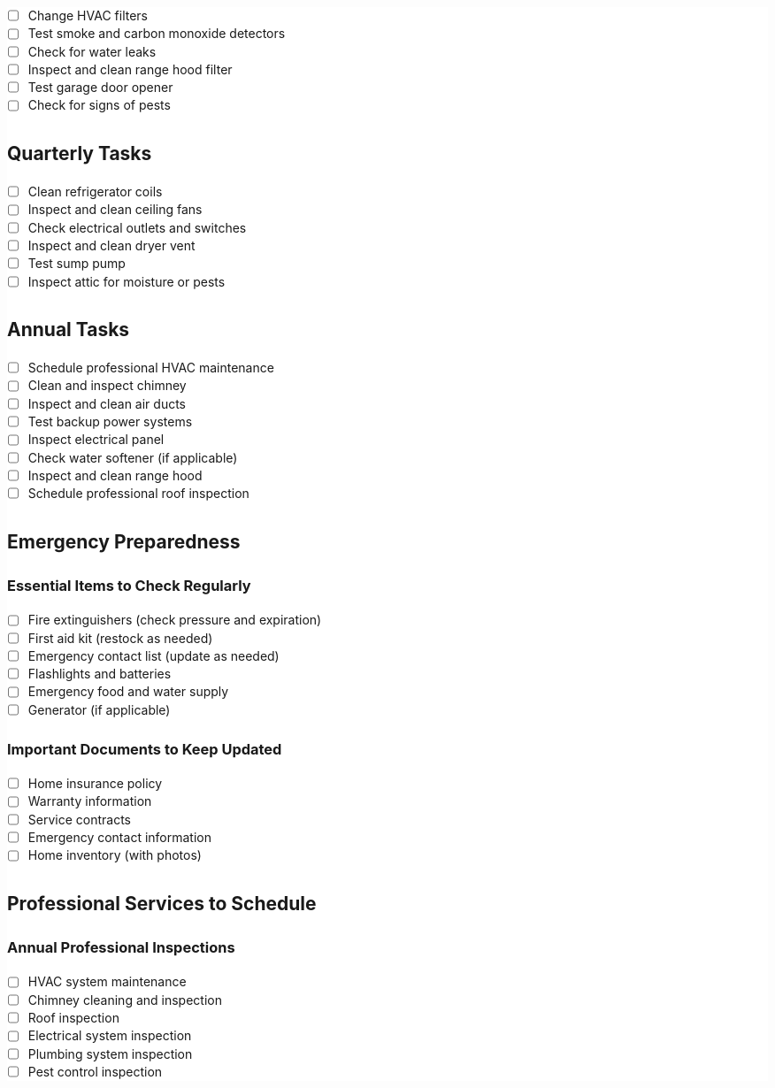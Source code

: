 - [ ] Change HVAC filters
- [ ] Test smoke and carbon monoxide detectors
- [ ] Check for water leaks
- [ ] Inspect and clean range hood filter
- [ ] Test garage door opener
- [ ] Check for signs of pests

## Quarterly Tasks

- [ ] Clean refrigerator coils
- [ ] Inspect and clean ceiling fans
- [ ] Check electrical outlets and switches
- [ ] Inspect and clean dryer vent
- [ ] Test sump pump
- [ ] Inspect attic for moisture or pests

## Annual Tasks

- [ ] Schedule professional HVAC maintenance
- [ ] Clean and inspect chimney
- [ ] Inspect and clean air ducts
- [ ] Test backup power systems
- [ ] Inspect electrical panel
- [ ] Check water softener (if applicable)
- [ ] Inspect and clean range hood
- [ ] Schedule professional roof inspection

## Emergency Preparedness

### Essential Items to Check Regularly
- [ ] Fire extinguishers (check pressure and expiration)
- [ ] First aid kit (restock as needed)
- [ ] Emergency contact list (update as needed)
- [ ] Flashlights and batteries
- [ ] Emergency food and water supply
- [ ] Generator (if applicable)

### Important Documents to Keep Updated
- [ ] Home insurance policy
- [ ] Warranty information
- [ ] Service contracts
- [ ] Emergency contact information
- [ ] Home inventory (with photos)

## Professional Services to Schedule

### Annual Professional Inspections
- [ ] HVAC system maintenance
- [ ] Chimney cleaning and inspection
- [ ] Roof inspection
- [ ] Electrical system inspection
- [ ] Plumbing system inspection
- [ ] Pest control inspection

